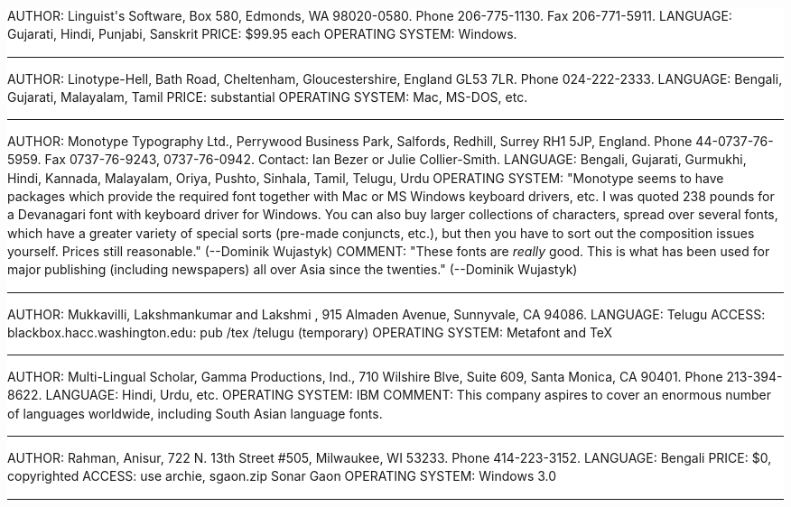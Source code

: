 AUTHOR:  Linguist's Software, Box 580, Edmonds, WA 98020-0580.  Phone
        206-775-1130.  Fax 206-771-5911.
LANGUAGE:  Gujarati, Hindi, Punjabi, Sanskrit
PRICE:  $99.95 each
OPERATING SYSTEM:  Windows.
___

AUTHOR:  Linotype-Hell, Bath Road, Cheltenham, Gloucestershire,
        England GL53 7LR.  Phone 024-222-2333.
LANGUAGE:  Bengali, Gujarati, Malayalam, Tamil
PRICE:  substantial
OPERATING SYSTEM:  Mac, MS-DOS, etc.
___

AUTHOR:  Monotype Typography Ltd., Perrywood Business Park, Salfords,
        Redhill, Surrey RH1 5JP, England.  Phone 44-0737-76-5959.  Fax
        0737-76-9243, 0737-76-0942.  Contact: Ian Bezer or Julie
        Collier-Smith.
LANGUAGE:  Bengali, Gujarati, Gurmukhi, Hindi, Kannada, Malayalam,
        Oriya, Pushto, Sinhala, Tamil, Telugu, Urdu
OPERATING SYSTEM:  "Monotype seems to have packages which provide the
        required font together with Mac or MS Windows keyboard
        drivers, etc.  I was quoted 238 pounds for a Devanagari font
        with keyboard driver for Windows.  You can also buy larger
        collections of characters, spread over several fonts, which
        have a greater variety of special sorts (pre-made conjuncts,
        etc.), but then you have to sort out the composition issues
        yourself.  Prices still reasonable."  (--Dominik Wujastyk)
COMMENT:  "These fonts are *really* good.  This is what has been used
        for major publishing (including newspapers) all over Asia
        since the twenties." (--Dominik Wujastyk)
___

AUTHOR:  Mukkavilli, Lakshmankumar and Lakshmi <lzk60 at css.amdahl.com>,
        915 Almaden Avenue, Sunnyvale, CA 94086.
LANGUAGE:  Telugu
ACCESS:  blackbox.hacc.washington.edu:  pub /tex /telugu (temporary)
OPERATING SYSTEM:  Metafont and TeX
___

AUTHOR:  Multi-Lingual Scholar, Gamma Productions, Ind., 710 Wilshire
        Blve, Suite 609, Santa Monica, CA 90401.  Phone 213-394-8622.
LANGUAGE:  Hindi, Urdu, etc.
OPERATING SYSTEM:  IBM
COMMENT:  This company aspires to cover an enormous number of
        languages worldwide, including South Asian language fonts.
___

AUTHOR:  Rahman, Anisur, 722 N. 13th Street #505, Milwaukee, WI 53233.
        Phone 414-223-3152.
LANGUAGE:  Bengali
PRICE:  $0, copyrighted
ACCESS:  use archie, sgaon.zip Sonar Gaon
OPERATING SYSTEM:  Windows 3.0
___
